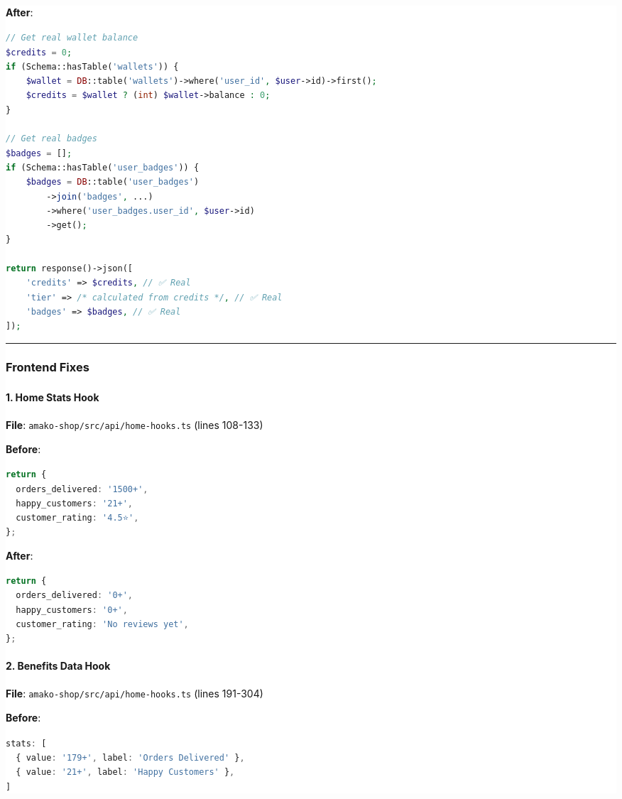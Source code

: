 **After**:
```php
// Get real wallet balance
$credits = 0;
if (Schema::hasTable('wallets')) {
    $wallet = DB::table('wallets')->where('user_id', $user->id)->first();
    $credits = $wallet ? (int) $wallet->balance : 0;
}

// Get real badges
$badges = [];
if (Schema::hasTable('user_badges')) {
    $badges = DB::table('user_badges')
        ->join('badges', ...)
        ->where('user_badges.user_id', $user->id)
        ->get();
}

return response()->json([
    'credits' => $credits, // ✅ Real
    'tier' => /* calculated from credits */, // ✅ Real
    'badges' => $badges, // ✅ Real
]);
```

---

### Frontend Fixes

#### 1. Home Stats Hook
**File**: `amako-shop/src/api/home-hooks.ts` (lines 108-133)

**Before**:
```typescript
return {
  orders_delivered: '1500+',
  happy_customers: '21+',
  customer_rating: '4.5⭐',
};
```

**After**:
```typescript
return {
  orders_delivered: '0+',
  happy_customers: '0+',
  customer_rating: 'No reviews yet',
};
```

#### 2. Benefits Data Hook
**File**: `amako-shop/src/api/home-hooks.ts` (lines 191-304)

**Before**:
```typescript
stats: [
  { value: '179+', label: 'Orders Delivered' },
  { value: '21+', label: 'Happy Customers' },
]
```
